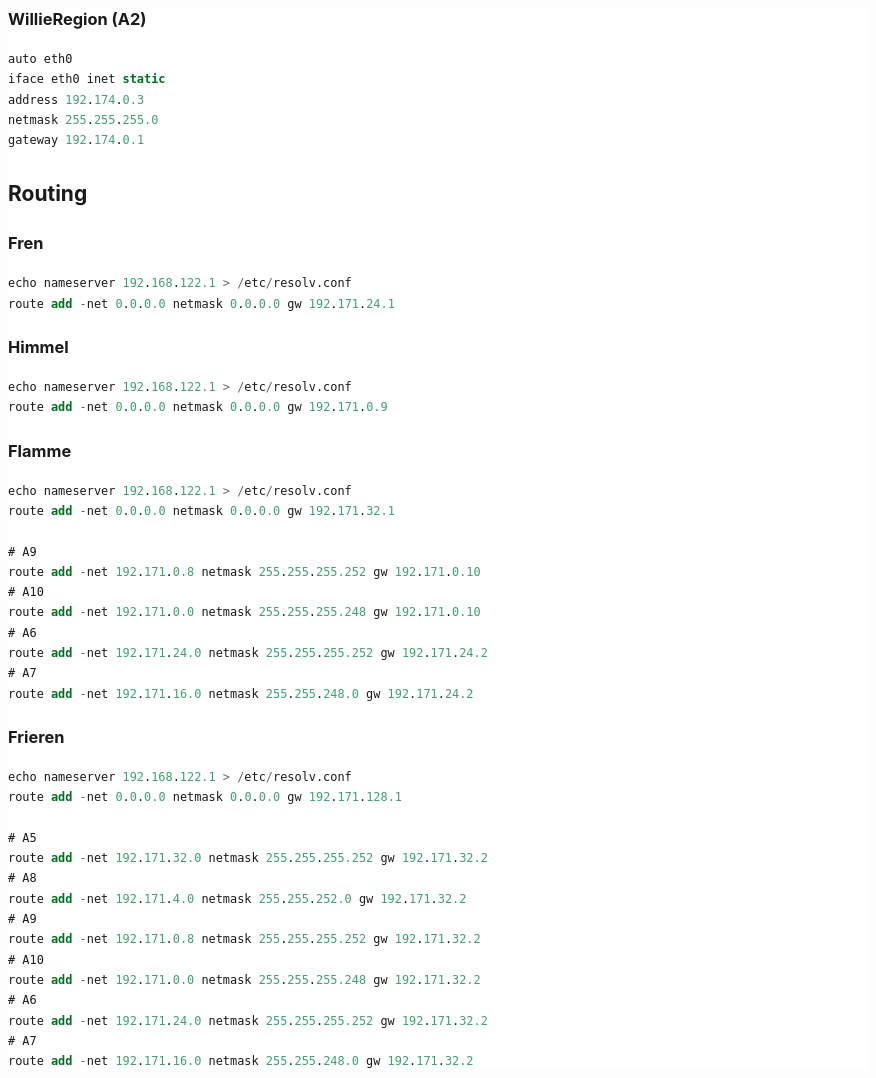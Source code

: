 ### WillieRegion (A2)

```sql
auto eth0
iface eth0 inet static
address 192.174.0.3
netmask 255.255.255.0
gateway 192.174.0.1
```

## Routing

### Fren

```sql
echo nameserver 192.168.122.1 > /etc/resolv.conf
route add -net 0.0.0.0 netmask 0.0.0.0 gw 192.171.24.1
```

### Himmel

```sql
echo nameserver 192.168.122.1 > /etc/resolv.conf
route add -net 0.0.0.0 netmask 0.0.0.0 gw 192.171.0.9
```

### Flamme

```sql
echo nameserver 192.168.122.1 > /etc/resolv.conf
route add -net 0.0.0.0 netmask 0.0.0.0 gw 192.171.32.1

# A9
route add -net 192.171.0.8 netmask 255.255.255.252 gw 192.171.0.10
# A10
route add -net 192.171.0.0 netmask 255.255.255.248 gw 192.171.0.10
# A6
route add -net 192.171.24.0 netmask 255.255.255.252 gw 192.171.24.2
# A7
route add -net 192.171.16.0 netmask 255.255.248.0 gw 192.171.24.2
```

### Frieren

```sql
echo nameserver 192.168.122.1 > /etc/resolv.conf
route add -net 0.0.0.0 netmask 0.0.0.0 gw 192.171.128.1

# A5
route add -net 192.171.32.0 netmask 255.255.255.252 gw 192.171.32.2
# A8
route add -net 192.171.4.0 netmask 255.255.252.0 gw 192.171.32.2
# A9
route add -net 192.171.0.8 netmask 255.255.255.252 gw 192.171.32.2
# A10
route add -net 192.171.0.0 netmask 255.255.255.248 gw 192.171.32.2
# A6
route add -net 192.171.24.0 netmask 255.255.255.252 gw 192.171.32.2
# A7
route add -net 192.171.16.0 netmask 255.255.248.0 gw 192.171.32.2
```
